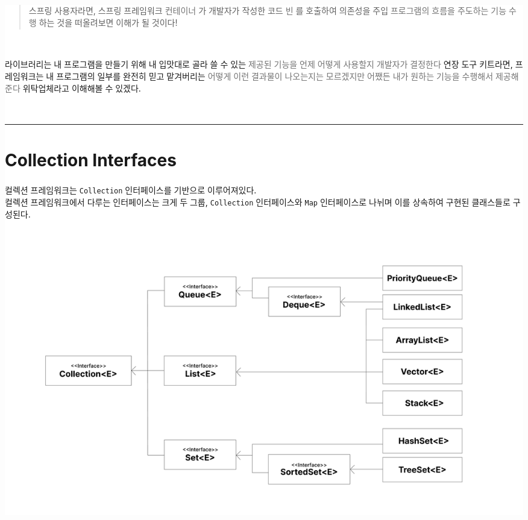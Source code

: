 > 스프링 사용자라면, 스프링 프레임워크 <span style="color:#737373; font-size:14px; font-weight:300;">컨테이너</span> 가 개발자가 작성한 코드 <span style="color:#737373; font-size:14px; font-weight:300;">빈</span> 를 호출하여 의존성을 주입 <span style="color:#737373; font-size:14px; font-weight:300;">프로그램의 흐름을 주도하는 기능 수행</span> 하는 것을 떠올려보면 이해가 될 것이다!

<br>

라이브러리는 내 프로그램을 만들기 위해 내 입맛대로 골라 쓸 수 있는 <span style="color:#737373; font-size:14px; font-weight:300;">제공된 기능을 언제 어떻게 사용할지 개발자가 결정한다</span> 연장 도구 키트라면, 프레임워크는 내 프로그램의 일부를 완전히 믿고 맡겨버리는 <span style="color:#737373; font-size:14px; font-weight:300;">어떻게 이런 결과물이 나오는지는 모르겠지만 어쨌든 내가 원하는 기능을 수행해서 제공해준다</span> 위탁업체라고 이해해볼 수 있겠다. 

<br>

---

# Collection Interfaces

컬렉션 프레임워크는 `Collection` 인터페이스를 기반으로 이루어져있다.  
컬렉션 프레임워크에서 다루는 인터페이스는 크게 두 그룹, `Collection` 인터페이스와 `Map` 인터페이스로 나뉘며 이를 상속하여 구현된 클래스들로 구성된다.

<br>

<center><img src="../../../static/img/240919/jcf-structure-collection.png" width="100%"></center>